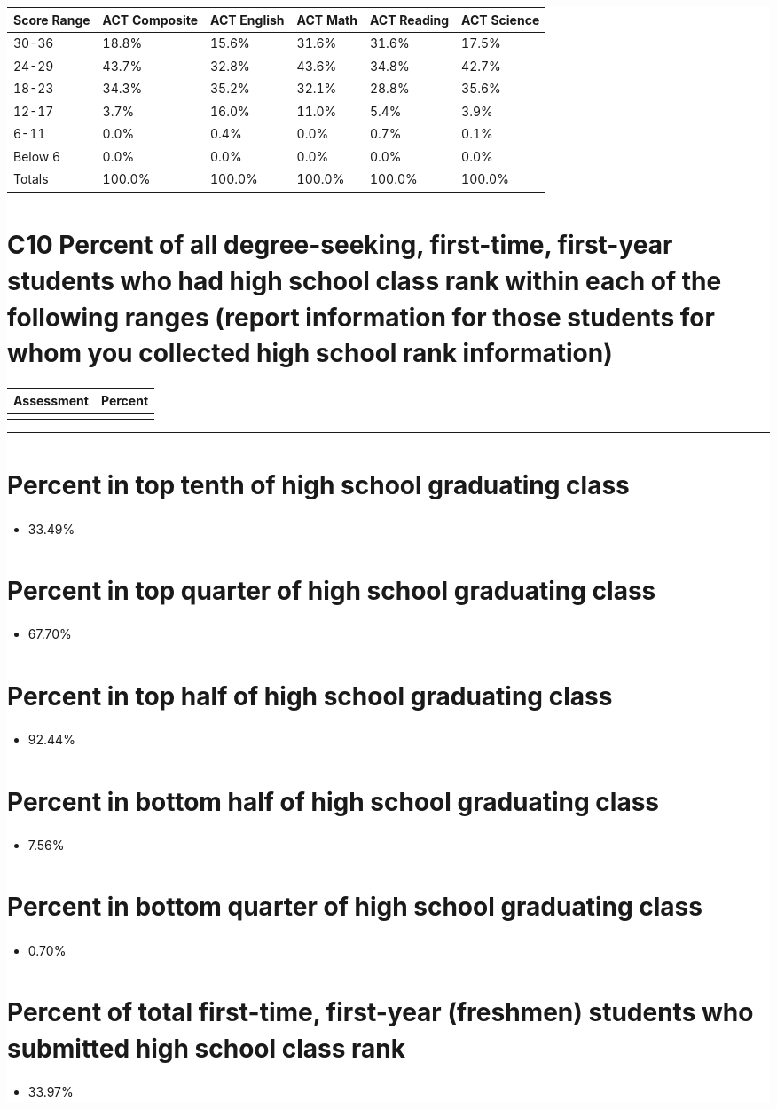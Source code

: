 | Score Range | ACT Composite | ACT English | ACT Math | ACT Reading | ACT Science |
|-------------|---------------|-------------|----------|-------------|-------------|
| 30-36       | 18.8%         | 15.6%       | 31.6%    | 31.6%       | 17.5%       |
| 24-29       | 43.7%         | 32.8%       | 43.6%    | 34.8%       | 42.7%       |
| 18-23       | 34.3%         | 35.2%       | 32.1%    | 28.8%       | 35.6%       |
| 12-17       | 3.7%          | 16.0%       | 11.0%    | 5.4%        | 3.9%        |
| 6-11        | 0.0%          | 0.4%        | 0.0%     | 0.7%        | 0.1%        |
| Below 6     | 0.0%          | 0.0%        | 0.0%     | 0.0%        | 0.0%        |
| Totals      | 100.0%        | 100.0%      | 100.0%   | 100.0%      | 100.0%      |

# C10 Percent of all degree-seeking, first-time, first-year students who had high school class rank within each of the following ranges (report information for those students for whom you collected high school rank information)

| Assessment | Percent |
|------------|---------|
|            |         |
---
# Percent in top tenth of high school graduating class
- 33.49%

# Percent in top quarter of high school graduating class
- 67.70%

# Percent in top half of high school graduating class
- 92.44%

# Percent in bottom half of high school graduating class
- 7.56%

# Percent in bottom quarter of high school graduating class
- 0.70%

# Percent of total first-time, first-year (freshmen) students who submitted high school class rank
- 33.97%
